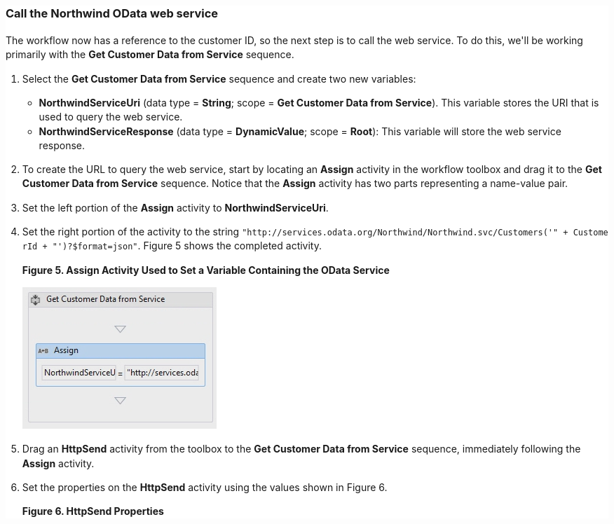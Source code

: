 ### Call the Northwind OData web service

The workflow now has a reference to the customer ID, so the next step is to call the web service. To do this, we'll be working primarily with the **Get Customer Data from Service** sequence.

1. Select the **Get Customer Data from Service** sequence and create two new variables:

    - **NorthwindServiceUri** (data type = **String**; scope = **Get Customer Data from Service**). This variable stores the URI that is used to query the web service.
    - **NorthwindServiceResponse** (data type = **DynamicValue**; scope = **Root**): This variable will store the web service response.

1. To create the URL to query the web service, start by locating an **Assign** activity in the workflow toolbox and drag it to the **Get Customer Data from Service** sequence. Notice that the **Assign** activity has two parts representing a name-value pair.
1. Set the left portion of the **Assign** activity to **NorthwindServiceUri**.
1. Set the right portion of the activity to the string  `"http://services.odata.org/Northwind/Northwind.svc/Customers('" + CustomerId + "')?$format=json"`. Figure 5 shows the completed activity.

    **Figure 5. Assign Activity Used to Set a Variable Containing the OData Service**

    ![FIgure 5. Assign Activity](../images/ngWSSP2013WorkflowVS201205.png)

1. Drag an **HttpSend** activity from the toolbox to the **Get Customer Data from Service** sequence, immediately following the **Assign** activity.
1. Set the properties on the **HttpSend** activity using the values shown in Figure 6.

    **Figure 6. HttpSend Properties**
